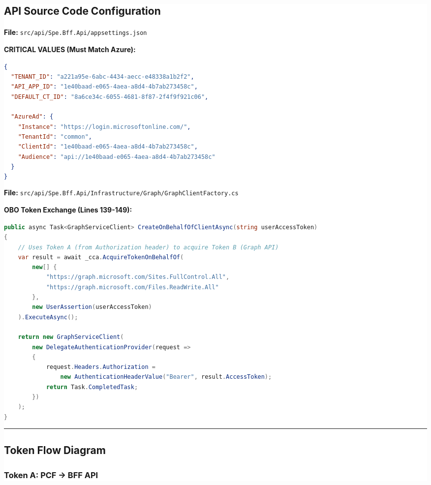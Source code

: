 
## API Source Code Configuration

**File:** `src/api/Spe.Bff.Api/appsettings.json`

**CRITICAL VALUES (Must Match Azure):**
```json
{
  "TENANT_ID": "a221a95e-6abc-4434-aecc-e48338a1b2f2",
  "API_APP_ID": "1e40baad-e065-4aea-a8d4-4b7ab273458c",
  "DEFAULT_CT_ID": "8a6ce34c-6055-4681-8f87-2f4f9f921c06",

  "AzureAd": {
    "Instance": "https://login.microsoftonline.com/",
    "TenantId": "common",
    "ClientId": "1e40baad-e065-4aea-a8d4-4b7ab273458c",
    "Audience": "api://1e40baad-e065-4aea-a8d4-4b7ab273458c"
  }
}
```

**File:** `src/api/Spe.Bff.Api/Infrastructure/Graph/GraphClientFactory.cs`

**OBO Token Exchange (Lines 139-149):**
```csharp
public async Task<GraphServiceClient> CreateOnBehalfOfClientAsync(string userAccessToken)
{
    // Uses Token A (from Authorization header) to acquire Token B (Graph API)
    var result = await _cca.AcquireTokenOnBehalfOf(
        new[] {
            "https://graph.microsoft.com/Sites.FullControl.All",
            "https://graph.microsoft.com/Files.ReadWrite.All"
        },
        new UserAssertion(userAccessToken)
    ).ExecuteAsync();

    return new GraphServiceClient(
        new DelegateAuthenticationProvider(request =>
        {
            request.Headers.Authorization =
                new AuthenticationHeaderValue("Bearer", result.AccessToken);
            return Task.CompletedTask;
        })
    );
}
```

---

## Token Flow Diagram

### Token A: PCF → BFF API
